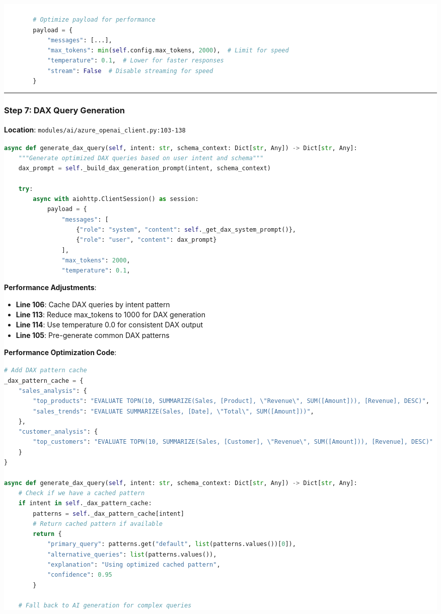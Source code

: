 ```python
        
        # Optimize payload for performance
        payload = {
            "messages": [...],
            "max_tokens": min(self.config.max_tokens, 2000),  # Limit for speed
            "temperature": 0.1,  # Lower for faster responses
            "stream": False  # Disable streaming for speed
        }
```

---

### **Step 7: DAX Query Generation**
**Location**: `modules/ai/azure_openai_client.py:103-138`
```python
async def generate_dax_query(self, intent: str, schema_context: Dict[str, Any]) -> Dict[str, Any]:
    """Generate optimized DAX queries based on user intent and schema"""
    dax_prompt = self._build_dax_generation_prompt(intent, schema_context)
    
    try:
        async with aiohttp.ClientSession() as session:
            payload = {
                "messages": [
                    {"role": "system", "content": self._get_dax_system_prompt()},
                    {"role": "user", "content": dax_prompt}
                ],
                "max_tokens": 2000,
                "temperature": 0.1,
```

**Performance Adjustments**:
- **Line 106**: Cache DAX queries by intent pattern
- **Line 113**: Reduce max_tokens to 1000 for DAX generation
- **Line 114**: Use temperature 0.0 for consistent DAX output
- **Line 105**: Pre-generate common DAX patterns

**Performance Optimization Code**:
```python
# Add DAX pattern cache
_dax_pattern_cache = {
    "sales_analysis": {
        "top_products": "EVALUATE TOPN(10, SUMMARIZE(Sales, [Product], \"Revenue\", SUM([Amount])), [Revenue], DESC)",
        "sales_trends": "EVALUATE SUMMARIZE(Sales, [Date], \"Total\", SUM([Amount]))",
    },
    "customer_analysis": {
        "top_customers": "EVALUATE TOPN(10, SUMMARIZE(Sales, [Customer], \"Revenue\", SUM([Amount])), [Revenue], DESC)"
    }
}

async def generate_dax_query(self, intent: str, schema_context: Dict[str, Any]) -> Dict[str, Any]:
    # Check if we have a cached pattern
    if intent in self._dax_pattern_cache:
        patterns = self._dax_pattern_cache[intent]
        # Return cached pattern if available
        return {
            "primary_query": patterns.get("default", list(patterns.values())[0]),
            "alternative_queries": list(patterns.values()),
            "explanation": "Using optimized cached pattern",
            "confidence": 0.95
        }
    
    # Fall back to AI generation for complex queries
```